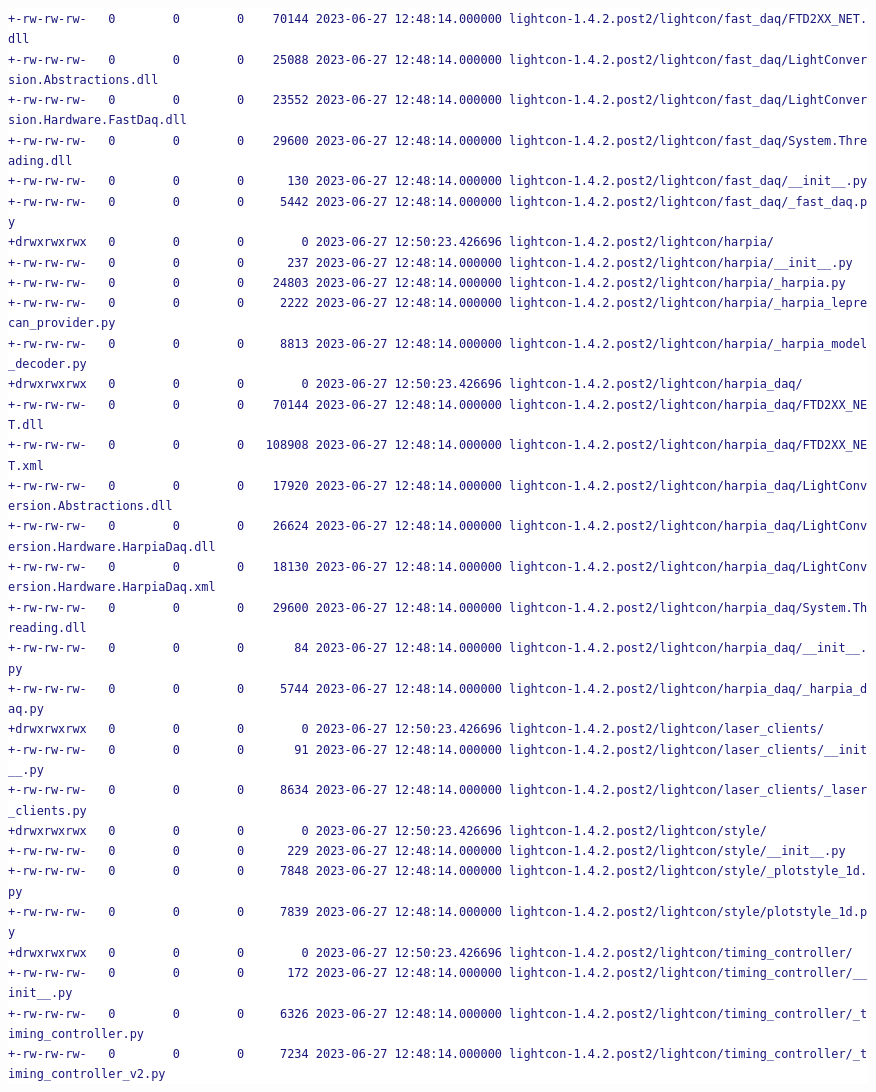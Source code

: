```diff
+-rw-rw-rw-   0        0        0    70144 2023-06-27 12:48:14.000000 lightcon-1.4.2.post2/lightcon/fast_daq/FTD2XX_NET.dll
+-rw-rw-rw-   0        0        0    25088 2023-06-27 12:48:14.000000 lightcon-1.4.2.post2/lightcon/fast_daq/LightConversion.Abstractions.dll
+-rw-rw-rw-   0        0        0    23552 2023-06-27 12:48:14.000000 lightcon-1.4.2.post2/lightcon/fast_daq/LightConversion.Hardware.FastDaq.dll
+-rw-rw-rw-   0        0        0    29600 2023-06-27 12:48:14.000000 lightcon-1.4.2.post2/lightcon/fast_daq/System.Threading.dll
+-rw-rw-rw-   0        0        0      130 2023-06-27 12:48:14.000000 lightcon-1.4.2.post2/lightcon/fast_daq/__init__.py
+-rw-rw-rw-   0        0        0     5442 2023-06-27 12:48:14.000000 lightcon-1.4.2.post2/lightcon/fast_daq/_fast_daq.py
+drwxrwxrwx   0        0        0        0 2023-06-27 12:50:23.426696 lightcon-1.4.2.post2/lightcon/harpia/
+-rw-rw-rw-   0        0        0      237 2023-06-27 12:48:14.000000 lightcon-1.4.2.post2/lightcon/harpia/__init__.py
+-rw-rw-rw-   0        0        0    24803 2023-06-27 12:48:14.000000 lightcon-1.4.2.post2/lightcon/harpia/_harpia.py
+-rw-rw-rw-   0        0        0     2222 2023-06-27 12:48:14.000000 lightcon-1.4.2.post2/lightcon/harpia/_harpia_leprecan_provider.py
+-rw-rw-rw-   0        0        0     8813 2023-06-27 12:48:14.000000 lightcon-1.4.2.post2/lightcon/harpia/_harpia_model_decoder.py
+drwxrwxrwx   0        0        0        0 2023-06-27 12:50:23.426696 lightcon-1.4.2.post2/lightcon/harpia_daq/
+-rw-rw-rw-   0        0        0    70144 2023-06-27 12:48:14.000000 lightcon-1.4.2.post2/lightcon/harpia_daq/FTD2XX_NET.dll
+-rw-rw-rw-   0        0        0   108908 2023-06-27 12:48:14.000000 lightcon-1.4.2.post2/lightcon/harpia_daq/FTD2XX_NET.xml
+-rw-rw-rw-   0        0        0    17920 2023-06-27 12:48:14.000000 lightcon-1.4.2.post2/lightcon/harpia_daq/LightConversion.Abstractions.dll
+-rw-rw-rw-   0        0        0    26624 2023-06-27 12:48:14.000000 lightcon-1.4.2.post2/lightcon/harpia_daq/LightConversion.Hardware.HarpiaDaq.dll
+-rw-rw-rw-   0        0        0    18130 2023-06-27 12:48:14.000000 lightcon-1.4.2.post2/lightcon/harpia_daq/LightConversion.Hardware.HarpiaDaq.xml
+-rw-rw-rw-   0        0        0    29600 2023-06-27 12:48:14.000000 lightcon-1.4.2.post2/lightcon/harpia_daq/System.Threading.dll
+-rw-rw-rw-   0        0        0       84 2023-06-27 12:48:14.000000 lightcon-1.4.2.post2/lightcon/harpia_daq/__init__.py
+-rw-rw-rw-   0        0        0     5744 2023-06-27 12:48:14.000000 lightcon-1.4.2.post2/lightcon/harpia_daq/_harpia_daq.py
+drwxrwxrwx   0        0        0        0 2023-06-27 12:50:23.426696 lightcon-1.4.2.post2/lightcon/laser_clients/
+-rw-rw-rw-   0        0        0       91 2023-06-27 12:48:14.000000 lightcon-1.4.2.post2/lightcon/laser_clients/__init__.py
+-rw-rw-rw-   0        0        0     8634 2023-06-27 12:48:14.000000 lightcon-1.4.2.post2/lightcon/laser_clients/_laser_clients.py
+drwxrwxrwx   0        0        0        0 2023-06-27 12:50:23.426696 lightcon-1.4.2.post2/lightcon/style/
+-rw-rw-rw-   0        0        0      229 2023-06-27 12:48:14.000000 lightcon-1.4.2.post2/lightcon/style/__init__.py
+-rw-rw-rw-   0        0        0     7848 2023-06-27 12:48:14.000000 lightcon-1.4.2.post2/lightcon/style/_plotstyle_1d.py
+-rw-rw-rw-   0        0        0     7839 2023-06-27 12:48:14.000000 lightcon-1.4.2.post2/lightcon/style/plotstyle_1d.py
+drwxrwxrwx   0        0        0        0 2023-06-27 12:50:23.426696 lightcon-1.4.2.post2/lightcon/timing_controller/
+-rw-rw-rw-   0        0        0      172 2023-06-27 12:48:14.000000 lightcon-1.4.2.post2/lightcon/timing_controller/__init__.py
+-rw-rw-rw-   0        0        0     6326 2023-06-27 12:48:14.000000 lightcon-1.4.2.post2/lightcon/timing_controller/_timing_controller.py
+-rw-rw-rw-   0        0        0     7234 2023-06-27 12:48:14.000000 lightcon-1.4.2.post2/lightcon/timing_controller/_timing_controller_v2.py
```